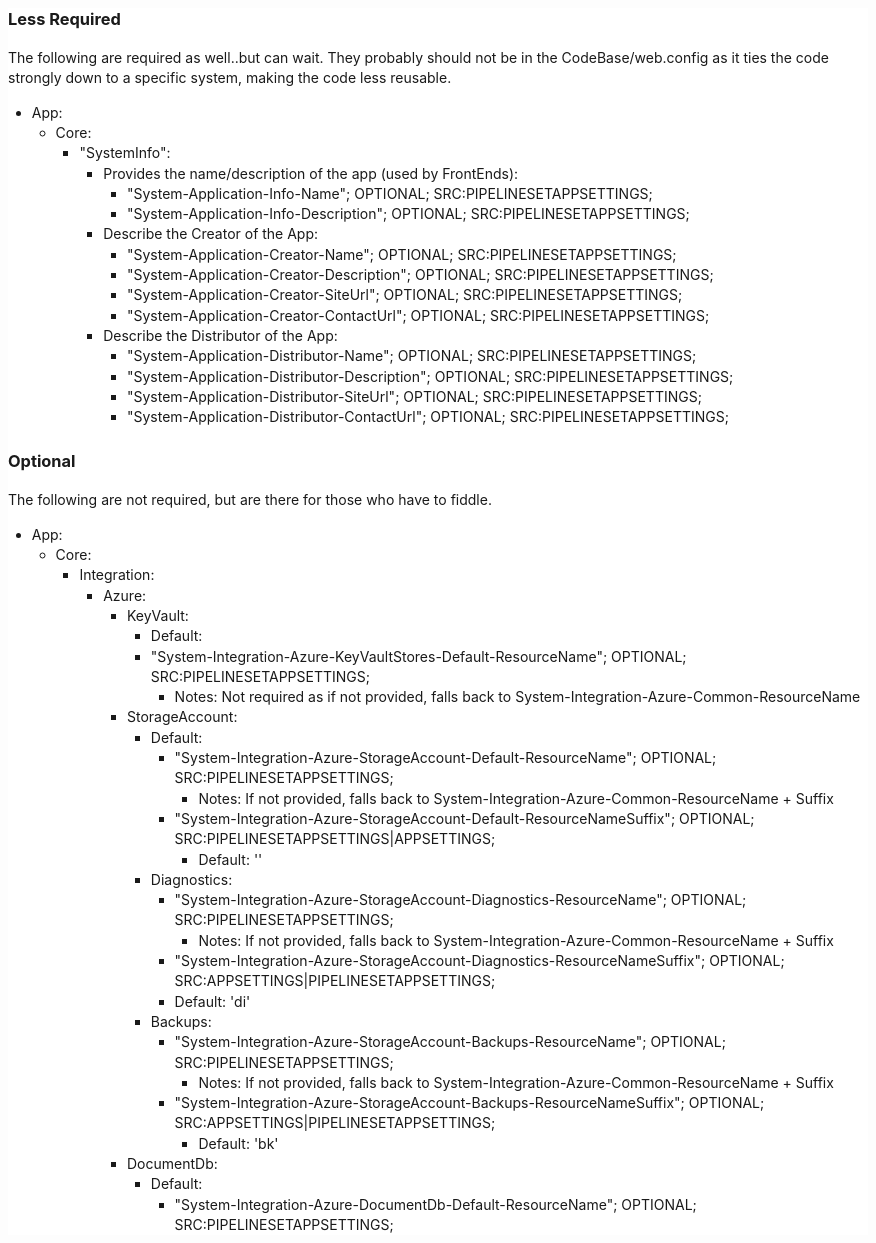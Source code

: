 

### Less Required

The following are required as well..but can wait. 
They probably should not be in the CodeBase/web.config as it ties the code strongly down
to a specific system, making the code less reusable. 


* App:
  * Core:
    * "SystemInfo":
      * Provides the name/description of the app (used by FrontEnds):
        * "System-Application-Info-Name"; OPTIONAL; SRC:PIPELINESETAPPSETTINGS;
        * "System-Application-Info-Description"; OPTIONAL; SRC:PIPELINESETAPPSETTINGS;
      * Describe the Creator of the App:
        * "System-Application-Creator-Name"; OPTIONAL; SRC:PIPELINESETAPPSETTINGS;
        * "System-Application-Creator-Description"; OPTIONAL; SRC:PIPELINESETAPPSETTINGS;
        * "System-Application-Creator-SiteUrl"; OPTIONAL; SRC:PIPELINESETAPPSETTINGS;
        * "System-Application-Creator-ContactUrl"; OPTIONAL; SRC:PIPELINESETAPPSETTINGS;
      * Describe the Distributor of the App:
        * "System-Application-Distributor-Name"; OPTIONAL; SRC:PIPELINESETAPPSETTINGS;
        * "System-Application-Distributor-Description"; OPTIONAL; SRC:PIPELINESETAPPSETTINGS;
        * "System-Application-Distributor-SiteUrl"; OPTIONAL; SRC:PIPELINESETAPPSETTINGS;
        * "System-Application-Distributor-ContactUrl"; OPTIONAL; SRC:PIPELINESETAPPSETTINGS;



### Optional

The following are not required, but are there for those who have to fiddle.

* App:
  * Core:
    * Integration:
      * Azure:
        * KeyVault:
          * Default:
          * "System-Integration-Azure-KeyVaultStores-Default-ResourceName"; OPTIONAL; SRC:PIPELINESETAPPSETTINGS; 
            * Notes: Not required as if not provided, falls back to System-Integration-Azure-Common-ResourceName
        * StorageAccount:
          * Default:
            * "System-Integration-Azure-StorageAccount-Default-ResourceName"; OPTIONAL; SRC:PIPELINESETAPPSETTINGS;
              * Notes: If not provided, falls back to System-Integration-Azure-Common-ResourceName + Suffix
            * "System-Integration-Azure-StorageAccount-Default-ResourceNameSuffix"; OPTIONAL; SRC:PIPELINESETAPPSETTINGS|APPSETTINGS;
              * Default: ''
          * Diagnostics:
            * "System-Integration-Azure-StorageAccount-Diagnostics-ResourceName"; OPTIONAL; SRC:PIPELINESETAPPSETTINGS;
              * Notes: If not provided, falls back to System-Integration-Azure-Common-ResourceName + Suffix
            * "System-Integration-Azure-StorageAccount-Diagnostics-ResourceNameSuffix"; OPTIONAL; SRC:APPSETTINGS|PIPELINESETAPPSETTINGS;
            * Default: 'di'
          * Backups:
            * "System-Integration-Azure-StorageAccount-Backups-ResourceName"; OPTIONAL; SRC:PIPELINESETAPPSETTINGS;
              * Notes: If not provided, falls back to System-Integration-Azure-Common-ResourceName + Suffix
            * "System-Integration-Azure-StorageAccount-Backups-ResourceNameSuffix"; OPTIONAL; SRC:APPSETTINGS|PIPELINESETAPPSETTINGS;
              * Default: 'bk'
        * DocumentDb:
          * Default:
              * "System-Integration-Azure-DocumentDb-Default-ResourceName"; OPTIONAL; SRC:PIPELINESETAPPSETTINGS;